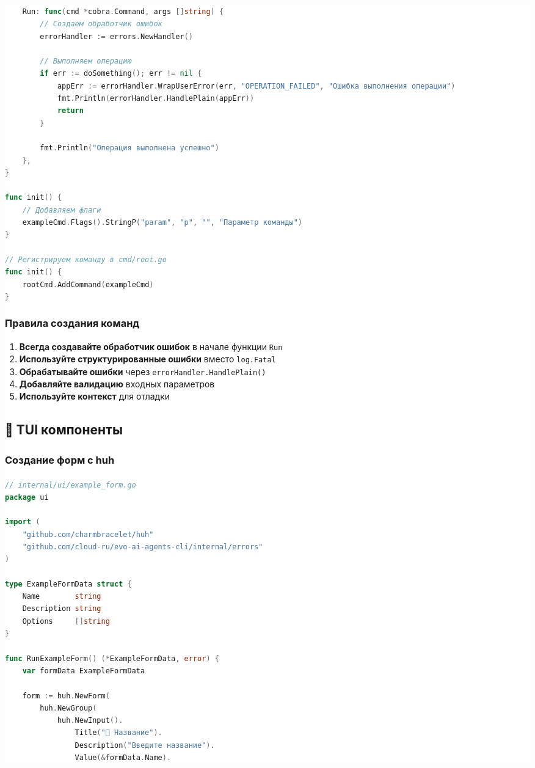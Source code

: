 ```go
    Run: func(cmd *cobra.Command, args []string) {
        // Создаем обработчик ошибок
        errorHandler := errors.NewHandler()
        
        // Выполняем операцию
        if err := doSomething(); err != nil {
            appErr := errorHandler.WrapUserError(err, "OPERATION_FAILED", "Ошибка выполнения операции")
            fmt.Println(errorHandler.HandlePlain(appErr))
            return
        }
        
        fmt.Println("Операция выполнена успешно")
    },
}

func init() {
    // Добавляем флаги
    exampleCmd.Flags().StringP("param", "p", "", "Параметр команды")
}

// Регистрируем команду в cmd/root.go
func init() {
    rootCmd.AddCommand(exampleCmd)
}
```

### Правила создания команд

1. **Всегда создавайте обработчик ошибок** в начале функции `Run`
2. **Используйте структурированные ошибки** вместо `log.Fatal`
3. **Обрабатывайте ошибки** через `errorHandler.HandlePlain()`
4. **Добавляйте валидацию** входных параметров
5. **Используйте контекст** для отладки

## 🎨 TUI компоненты

### Создание форм с huh

```go
// internal/ui/example_form.go
package ui

import (
    "github.com/charmbracelet/huh"
    "github.com/cloud-ru/evo-ai-agents-cli/internal/errors"
)

type ExampleFormData struct {
    Name        string
    Description string
    Options     []string
}

func RunExampleForm() (*ExampleFormData, error) {
    var formData ExampleFormData
    
    form := huh.NewForm(
        huh.NewGroup(
            huh.NewInput().
                Title("📝 Название").
                Description("Введите название").
                Value(&formData.Name).
```